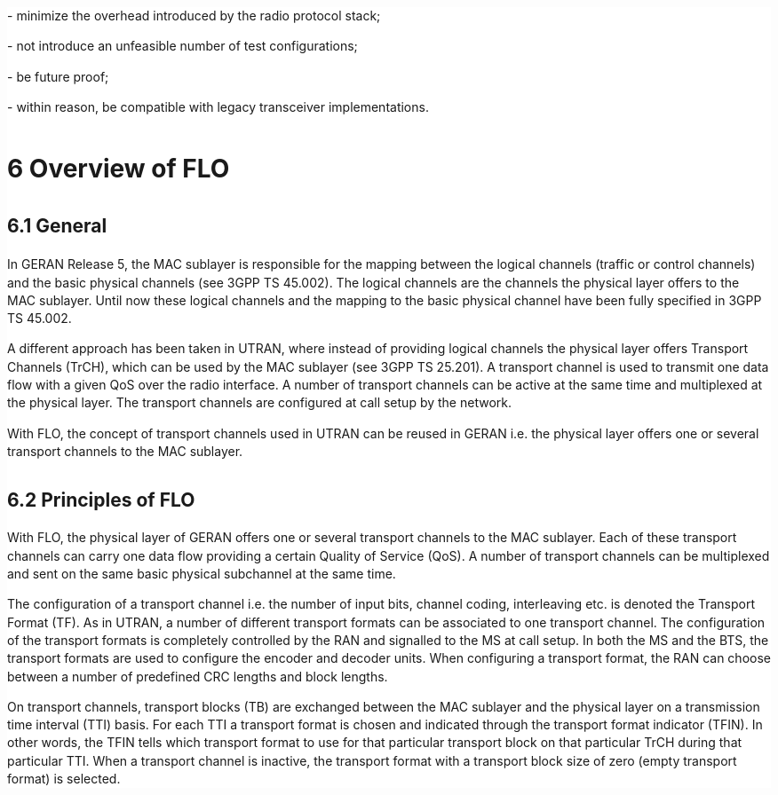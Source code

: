 \- minimize the overhead introduced by the radio protocol stack;

\- not introduce an unfeasible number of test configurations;

\- be future proof;

\- within reason, be compatible with legacy transceiver implementations.

6 Overview of FLO
=================

6.1 General
-----------

In GERAN Release 5, the MAC sublayer is responsible for the mapping
between the logical channels (traffic or control channels) and the basic
physical channels (see 3GPP TS 45.002). The logical channels are the
channels the physical layer offers to the MAC sublayer. Until now these
logical channels and the mapping to the basic physical channel have been
fully specified in 3GPP TS 45.002.

A different approach has been taken in UTRAN, where instead of providing
logical channels the physical layer offers Transport Channels (TrCH),
which can be used by the MAC sublayer (see 3GPP TS 25.201). A transport
channel is used to transmit one data flow with a given QoS over the
radio interface. A number of transport channels can be active at the
same time and multiplexed at the physical layer. The transport channels
are configured at call setup by the network.

With FLO, the concept of transport channels used in UTRAN can be reused
in GERAN i.e. the physical layer offers one or several transport
channels to the MAC sublayer.

6.2 Principles of FLO
---------------------

With FLO, the physical layer of GERAN offers one or several transport
channels to the MAC sublayer. Each of these transport channels can carry
one data flow providing a certain Quality of Service (QoS). A number of
transport channels can be multiplexed and sent on the same basic
physical subchannel at the same time.

The configuration of a transport channel i.e. the number of input bits,
channel coding, interleaving etc. is denoted the Transport Format (TF).
As in UTRAN, a number of different transport formats can be associated
to one transport channel. The configuration of the transport formats is
completely controlled by the RAN and signalled to the MS at call setup.
In both the MS and the BTS, the transport formats are used to configure
the encoder and decoder units. When configuring a transport format, the
RAN can choose between a number of predefined CRC lengths and block
lengths.

On transport channels, transport blocks (TB) are exchanged between the
MAC sublayer and the physical layer on a transmission time interval
(TTI) basis. For each TTI a transport format is chosen and indicated
through the transport format indicator (TFIN). In other words, the TFIN
tells which transport format to use for that particular transport block
on that particular TrCH during that particular TTI. When a transport
channel is inactive, the transport format with a transport block size of
zero (empty transport format) is selected.
